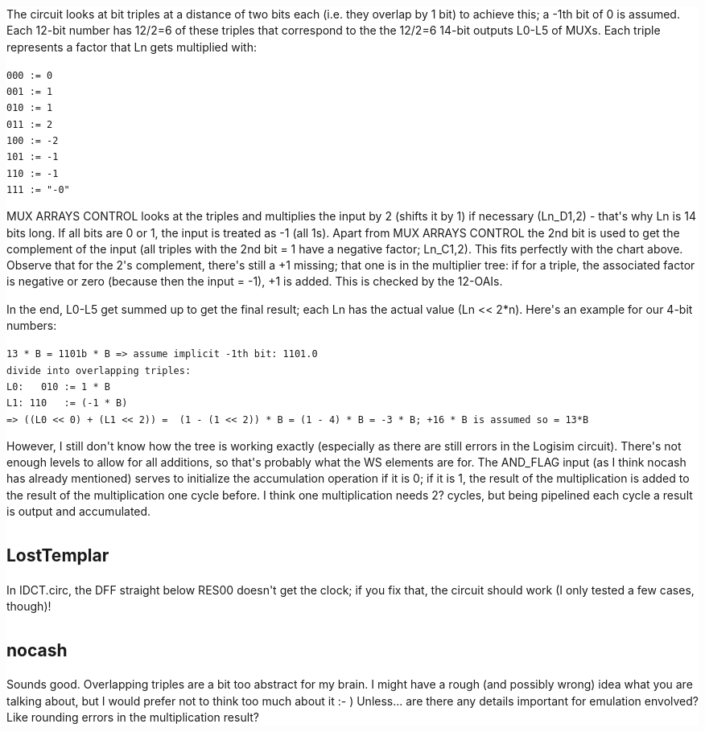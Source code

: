 The circuit looks at bit triples at a distance of two bits each (i.e. they overlap by 1 bit) to achieve this; a -1th bit of 0 is assumed. Each 12-bit number has 12/2=6 of these triples that correspond to the the 12/2=6 14-bit outputs L0-L5 of MUXs. Each triple represents a factor that Ln gets multiplied with:

```
000 := 0
001 := 1
010 := 1
011 := 2
100 := -2
101 := -1
110 := -1
111 := "-0"
```

MUX ARRAYS CONTROL looks at the triples and multiplies the input by 2 (shifts it by 1) if necessary (Ln_D1,2) - that's why Ln is 14 bits long. If all bits are 0 or 1, the input is treated as -1 (all 1s). Apart from MUX ARRAYS CONTROL the 2nd bit is used to get the complement of the input (all triples with the 2nd bit = 1 have a negative factor; Ln_C1,2). This fits perfectly with the chart above. Observe that for the 2's complement, there's still a +1 missing; that one is in the multiplier tree: if for a triple, the associated factor is negative or zero (because then the input = -1), +1 is added. This is checked by the 12-OAIs. 

In the end, L0-L5 get summed up to get the final result; each Ln has the actual value (Ln << 2\*n). Here's an example for our 4-bit numbers:

```
13 * B = 1101b * B => assume implicit -1th bit: 1101.0
divide into overlapping triples:
L0:   010 := 1 * B
L1: 110   := (-1 * B)
=> ((L0 << 0) + (L1 << 2)) =  (1 - (1 << 2)) * B = (1 - 4) * B = -3 * B; +16 * B is assumed so = 13*B
```

However, I still don't know how the tree is working exactly (especially as there are still errors in the Logisim circuit). There's not enough levels to allow for all additions, so that's probably what the WS elements are for. The AND_FLAG input (as I think nocash has already mentioned) serves to initialize the accumulation operation if it is 0; if it is 1, the result of the multiplication is added to the result of the multiplication one cycle before. I think one multiplication needs 2? cycles, but being pipelined each cycle a result is output and accumulated.

## LostTemplar

In IDCT.circ, the DFF straight below RES00 doesn't get the clock; if you fix that, the circuit should work (I only tested a few cases, though)!

## nocash

Sounds good. Overlapping triples are a bit too abstract for my brain. I might have a rough (and possibly wrong) idea what you are talking about, but  I would prefer not to think too much about it :- )
Unless... are there any details important for emulation envolved? Like rounding errors in the multiplication result?
